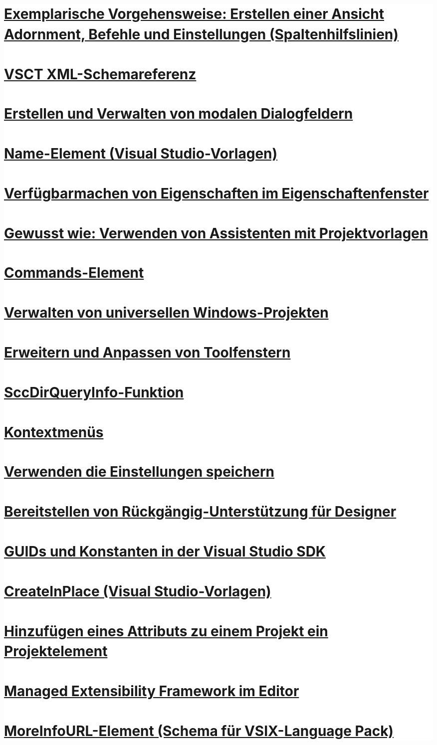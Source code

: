 # [Exemplarische Vorgehensweise: Erstellen einer Ansicht Adornment, Befehle und Einstellungen (Spaltenhilfslinien)](walkthrough-creating-a-view-adornment-commands-and-settings-column-guides.md)
# [VSCT XML-Schemareferenz](vsct-xml-schema-reference.md)
# [Erstellen und Verwalten von modalen Dialogfeldern](creating-and-managing-modal-dialog-boxes.md)
# [Name-Element (Visual Studio-Vorlagen)](name-element-visual-studio-templates.md)
# [Verfügbarmachen von Eigenschaften im Eigenschaftenfenster](exposing-properties-to-the-properties-window.md)
# [Gewusst wie: Verwenden von Assistenten mit Projektvorlagen](how-to-use-wizards-with-project-templates.md)
# [Commands-Element](commands-element.md)
# [Verwalten von universellen Windows-Projekten](managing-universal-windows-projects.md)
# [Erweitern und Anpassen von Toolfenstern](extending-and-customizing-tool-windows.md)
# [SccDirQueryInfo-Funktion](sccdirqueryinfo-function.md)
# [Kontextmenüs](context-menus.md)
# [Verwenden die Einstellungen speichern](using-the-settings-store.md)
# [Bereitstellen von Rückgängig-Unterstützung für Designer](supplying-undo-support-to-designers.md)
# [GUIDs und Konstanten in der Visual Studio SDK](guids-and-constants-in-the-visual-studio-sdk.md)
# [CreateInPlace (Visual Studio-Vorlagen)](createinplace-visual-studio-templates.md)
# [Hinzufügen eines Attributs zu einem Projekt ein Projektelement](adding-an-attribute-to-a-project-item.md)
# [Managed Extensibility Framework im Editor](managed-extensibility-framework-in-the-editor.md)
# [MoreInfoURL-Element (Schema für VSIX-Language Pack)](moreinfourl-element-vsix-language-pack-schema.md)